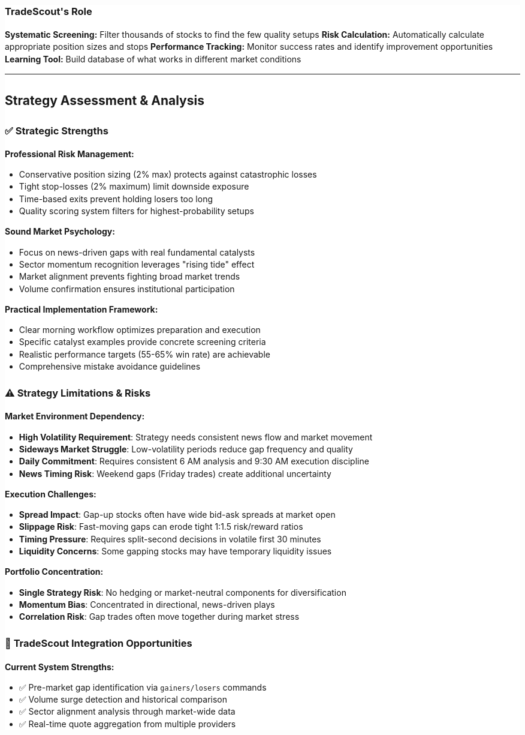 ### TradeScout's Role
**Systematic Screening:** Filter thousands of stocks to find the few quality setups
**Risk Calculation:** Automatically calculate appropriate position sizes and stops
**Performance Tracking:** Monitor success rates and identify improvement opportunities
**Learning Tool:** Build database of what works in different market conditions

---

## Strategy Assessment & Analysis

### ✅ **Strategic Strengths**

**Professional Risk Management:**
- Conservative position sizing (2% max) protects against catastrophic losses
- Tight stop-losses (2% maximum) limit downside exposure
- Time-based exits prevent holding losers too long
- Quality scoring system filters for highest-probability setups

**Sound Market Psychology:**
- Focus on news-driven gaps with real fundamental catalysts
- Sector momentum recognition leverages "rising tide" effect
- Market alignment prevents fighting broad market trends
- Volume confirmation ensures institutional participation

**Practical Implementation Framework:**
- Clear morning workflow optimizes preparation and execution
- Specific catalyst examples provide concrete screening criteria
- Realistic performance targets (55-65% win rate) are achievable
- Comprehensive mistake avoidance guidelines

### ⚠️ **Strategy Limitations & Risks**

**Market Environment Dependency:**
- **High Volatility Requirement**: Strategy needs consistent news flow and market movement
- **Sideways Market Struggle**: Low-volatility periods reduce gap frequency and quality
- **Daily Commitment**: Requires consistent 6 AM analysis and 9:30 AM execution discipline
- **News Timing Risk**: Weekend gaps (Friday trades) create additional uncertainty

**Execution Challenges:**
- **Spread Impact**: Gap-up stocks often have wide bid-ask spreads at market open
- **Slippage Risk**: Fast-moving gaps can erode tight 1:1.5 risk/reward ratios
- **Timing Pressure**: Requires split-second decisions in volatile first 30 minutes
- **Liquidity Concerns**: Some gapping stocks may have temporary liquidity issues

**Portfolio Concentration:**
- **Single Strategy Risk**: No hedging or market-neutral components for diversification
- **Momentum Bias**: Concentrated in directional, news-driven plays
- **Correlation Risk**: Gap trades often move together during market stress

### 🎯 **TradeScout Integration Opportunities**

**Current System Strengths:**
- ✅ Pre-market gap identification via `gainers/losers` commands
- ✅ Volume surge detection and historical comparison
- ✅ Sector alignment analysis through market-wide data
- ✅ Real-time quote aggregation from multiple providers
